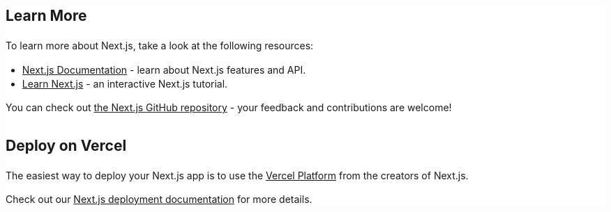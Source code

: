 ## Learn More

To learn more about Next.js, take a look at the following resources:

- [Next.js Documentation](https://nextjs.org/docs) - learn about Next.js features and API.
- [Learn Next.js](https://nextjs.org/learn) - an interactive Next.js tutorial.

You can check out [the Next.js GitHub repository](https://github.com/vercel/next.js/) - your feedback and contributions are welcome!

## Deploy on Vercel

The easiest way to deploy your Next.js app is to use the [Vercel Platform](https://vercel.com/new?utm_medium=default-template&filter=next.js&utm_source=create-next-app&utm_campaign=create-next-app-readme) from the creators of Next.js.

Check out our [Next.js deployment documentation](https://nextjs.org/docs/deployment) for more details.
